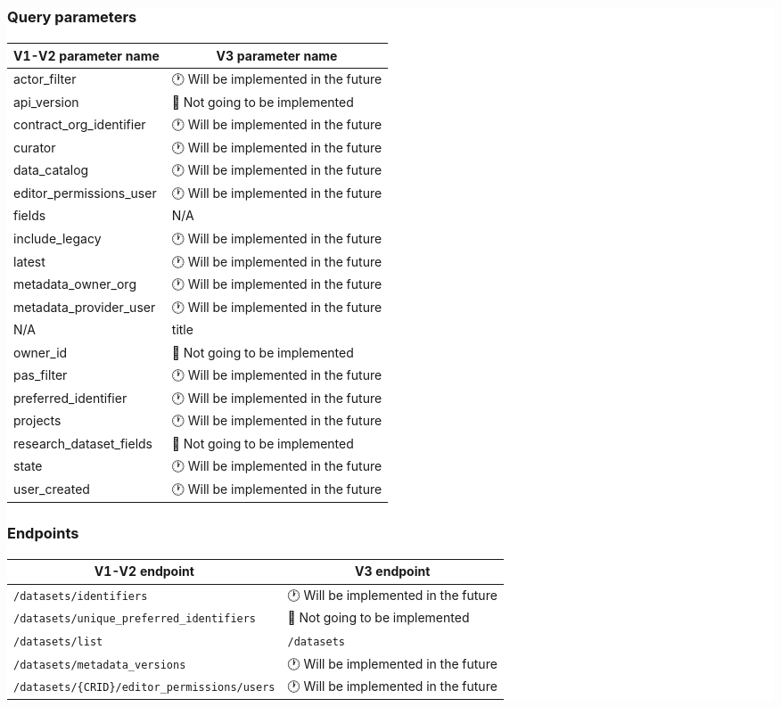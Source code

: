
### Query parameters

| V1-V2 parameter name    | V3 parameter name                           |
|-------------------------|---------------------------------------------|
| actor_filter            | :clock1: Will be implemented in the future  |
| api_version             | :no_entry_sign: Not going to be implemented |
| contract_org_identifier | :clock1: Will be implemented in the future  |
| curator                 | :clock1: Will be implemented in the future  |
| data_catalog            | :clock1: Will be implemented in the future  |
| editor_permissions_user | :clock1: Will be implemented in the future  |
| fields                  | N/A                                         |
| include_legacy          | :clock1: Will be implemented in the future  |
| latest                  | :clock1: Will be implemented in the future  |
| metadata_owner_org      | :clock1: Will be implemented in the future  |
| metadata_provider_user  | :clock1: Will be implemented in the future  |
| N/A                     | title                                       |
| owner_id                | :no_entry_sign: Not going to be implemented |
| pas_filter              | :clock1: Will be implemented in the future  |
| preferred_identifier    | :clock1: Will be implemented in the future  |
| projects                | :clock1: Will be implemented in the future  |
| research_dataset_fields | :no_entry_sign: Not going to be implemented |
| state                   | :clock1: Will be implemented in the future  |
| user_created            | :clock1: Will be implemented in the future  |

### Endpoints

| V1-V2 endpoint                              | V3 endpoint                                 |
|---------------------------------------------|---------------------------------------------|
| `/datasets/identifiers`                     | :clock1: Will be implemented in the future  |
| `/datasets/unique_preferred_identifiers`    | :no_entry_sign: Not going to be implemented |
| `/datasets/list`                            | `/datasets`                                 |
| `/datasets/metadata_versions`               | :clock1: Will be implemented in the future  |
| `/datasets/{CRID}/editor_permissions/users` | :clock1: Will be implemented in the future  |
